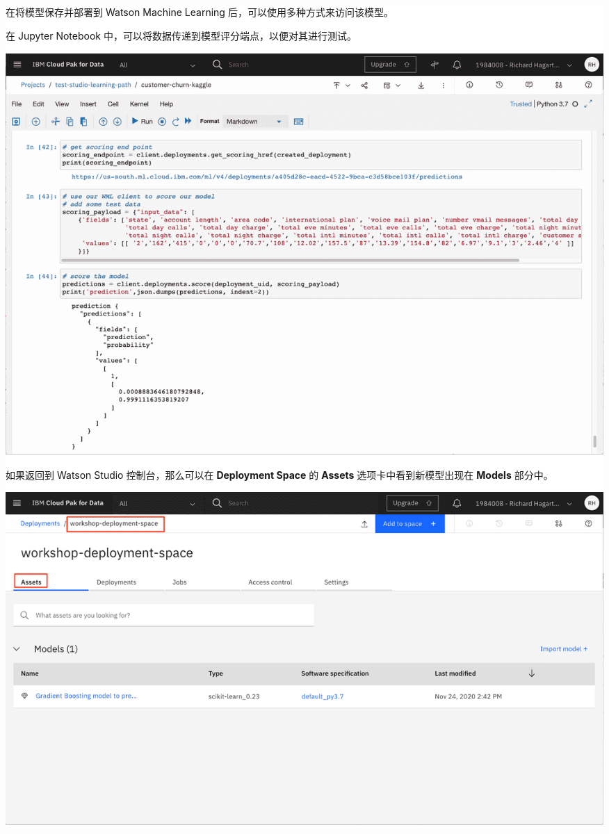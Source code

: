 在将模型保存并部署到 Watson Machine Learning 后，可以使用多种方式来访问该模型。

在 Jupyter Notebook 中，可以将数据传递到模型评分端点，以便对其进行测试。

![评分模型](img/ff7b1ed057cd8b5778187cc2b79cc744.png)

如果返回到 Watson Studio 控制台，那么可以在 **Deployment Space** 的 **Assets** 选项卡中看到新模型出现在 **Models** 部分中。

![资产模型](img/14c9cfa0a5fe8a42ec90134158fff82b.png)
